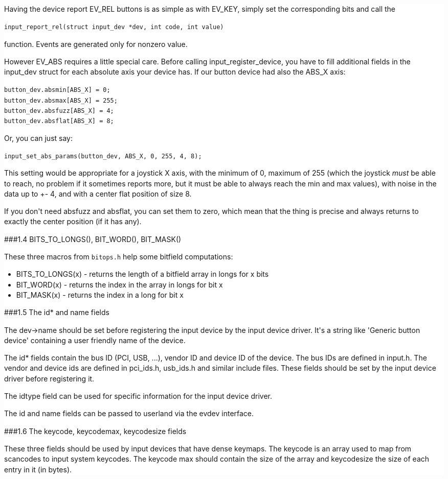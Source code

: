 Having the device report EV_REL buttons is as simple as with EV_KEY, simply
set the corresponding bits and call the

	input_report_rel(struct input_dev *dev, int code, int value)

function. Events are generated only for nonzero value.

However EV_ABS requires a little special care. Before calling
input_register_device, you have to fill additional fields in the input_dev
struct for each absolute axis your device has. If our button device had also
the ABS_X axis:

	button_dev.absmin[ABS_X] = 0;
	button_dev.absmax[ABS_X] = 255;
	button_dev.absfuzz[ABS_X] = 4;
	button_dev.absflat[ABS_X] = 8;

Or, you can just say:

	input_set_abs_params(button_dev, ABS_X, 0, 255, 4, 8);

This setting would be appropriate for a joystick X axis, with the minimum of
0, maximum of 255 (which the joystick *must* be able to reach, no problem if
it sometimes reports more, but it must be able to always reach the min and
max values), with noise in the data up to +- 4, and with a center flat
position of size 8.

If you don't need absfuzz and absflat, you can set them to zero, which mean
that the thing is precise and always returns to exactly the center position
(if it has any).

###1.4 BITS_TO_LONGS(), BIT_WORD(), BIT_MASK()

These three macros from `bitops.h` help some bitfield computations:

* BITS_TO_LONGS(x) - returns the length of a bitfield array in longs for x bits
* BIT_WORD(x)	 - returns the index in the array in longs for bit x
* BIT_MASK(x)	 - returns the index in a long for bit x

###1.5 The id* and name fields

The dev->name should be set before registering the input device by the input
device driver. It's a string like 'Generic button device' containing a
user friendly name of the device.

The id* fields contain the bus ID (PCI, USB, ...), vendor ID and device ID
of the device. The bus IDs are defined in input.h. The vendor and device ids
are defined in pci_ids.h, usb_ids.h and similar include files. These fields
should be set by the input device driver before registering it.

The idtype field can be used for specific information for the input device
driver.

The id and name fields can be passed to userland via the evdev interface.

###1.6 The keycode, keycodemax, keycodesize fields

These three fields should be used by input devices that have dense keymaps.
The keycode is an array used to map from scancodes to input system keycodes.
The keycode max should contain the size of the array and keycodesize the
size of each entry in it (in bytes).
